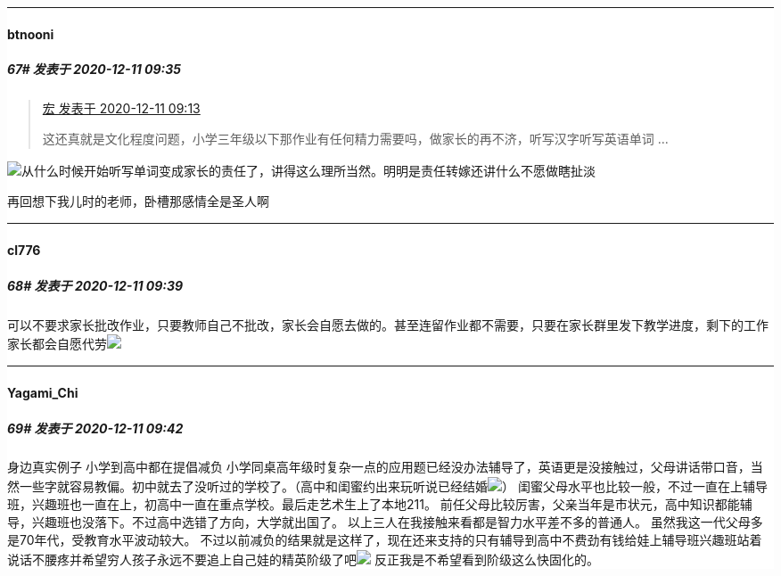 

*****

####  btnooni  
##### 67#       发表于 2020-12-11 09:35



<blockquote><a href="httphttps://bbs.saraba1st.com/2b/forum.php?mod=redirect&amp;goto=findpost&amp;pid=49680189&amp;ptid=1976726" target="_blank">宏 发表于 2020-12-11 09:13</a>

这还真就是文化程度问题，小学三年级以下那作业有任何精力需要吗，做家长的再不济，听写汉字听写英语单词 ...</blockquote>
<img src="https://static.saraba1st.com/image/smiley/face2017/176.png" referrerpolicy="no-referrer">从什么时候开始听写单词变成家长的责任了，讲得这么理所当然。明明是责任转嫁还讲什么不愿做瞎扯淡



再回想下我儿时的老师，卧槽那感情全是圣人啊







*****

####  cl776  
##### 68#       发表于 2020-12-11 09:39




可以不要求家长批改作业，只要教师自己不批改，家长会自愿去做的。甚至连留作业都不需要，只要在家长群里发下教学进度，剩下的工作家长都会自愿代劳<img src="https://static.saraba1st.com/image/smiley/face2017/049.png" referrerpolicy="no-referrer">







*****

####  Yagami_Chi  
##### 69#       发表于 2020-12-11 09:42




身边真实例子
小学到高中都在提倡减负
小学同桌高年级时复杂一点的应用题已经没办法辅导了，英语更是没接触过，父母讲话带口音，当然一些字就容易教偏。初中就去了没听过的学校了。（高中和闺蜜约出来玩听说已经结婚<img src="https://static.saraba1st.com/image/smiley/face2017/125.png" referrerpolicy="no-referrer">）
闺蜜父母水平也比较一般，不过一直在上辅导班，兴趣班也一直在上，初高中一直在重点学校。最后走艺术生上了本地211。
前任父母比较厉害，父亲当年是市状元，高中知识都能辅导，兴趣班也没落下。不过高中选错了方向，大学就出国了。
以上三人在我接触来看都是智力水平差不多的普通人。
虽然我这一代父母多是70年代，受教育水平波动较大。
不过以前减负的结果就是这样了，现在还来支持的只有辅导到高中不费劲有钱给娃上辅导班兴趣班站着说话不腰疼并希望穷人孩子永远不要追上自己娃的精英阶级了吧<img src="https://static.saraba1st.com/image/smiley/face2017/037.png" referrerpolicy="no-referrer">
反正我是不希望看到阶级这么快固化的。





